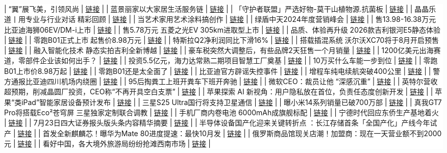 | “翼”展飞美，引领风尚 | [链接](https://m.live.leju.com/jiaju/bj/7173494828251550283.html) |
| 蓝景丽家以大家居生活服务链 | [链接](https://jiaju.sina.com.cn/news/20240313/7173626973573677302.shtml) |
| 「守护者联盟」严选好物-莫干山植物源.抗菌板 | [链接](https://jiaju.sina.com.cn/news/20240315/7170306622483661650.shtml) |
| 晶晶乐道丨用专业与行业对话 精彩回顾 | [链接](http://jiaju.sina.com.cn/zt/jingjingledao/) |
| 当艺术家用艺术涂料搞创作 | [链接](https://sh.jiaju.sina.com.cn/news/20240222/7166008703261674189.shtml) |
| 绿盾中天2024年度营销峰会 | [链接](https://jiaju.sina.com.cn/news/20240310/7172474598330794338.shtml) |
| 售13.98-16.38万元 比亚迪海狮06EV/DM-i上市 | [链接](https://auto.sina.com.cn/newcar/2025-07-24/detail-infhqxss5726947.shtml) |
| 售5.78万元 五菱之光EV 305km进取型上市 | [链接](https://auto.sina.com.cn/newcar/2025-07-24/detail-infhprww2316991.shtml) |
| 品质、体验再升级 2026款吉利银河E5静态体验 | [链接](https://auto.sina.com.cn/review/shipai/2025-07-24/detail-infhqany4174719.shtml) |
| 零跑B01正式上市 起售价8.98万元 | [链接](https://auto.sina.com.cn/newcar/2025-07-24/detail-infhqtku5810915.shtml) |
| 特斯拉Q2净利润同比下滑16% | [链接](https://auto.sina.com.cn/zz/hy/2025-07-24/detail-infhprxe4330813.shtml) |
| 搭载插混系统 沃尔沃XC70将于8月开启预售 | [链接](https://auto.sina.com.cn/review/2025-07-23/detail-infhmnxw3248174.shtml) |
| 融入智能化技术 静态实拍吉利全新博越 | [链接](https://auto.sina.com.cn/review/2025-07-23/detail-infhnkcn2924788.shtml) |
| 豪车税突然大调整后，有些品牌2天狂售一个月销量 | [链接](https://auto.sina.com.cn/zz/hy/2025-07-24/detail-infhpmqw5620271.shtml) |
| 1200亿美元出海赛道，零部件企业该如何出手？ | [链接](https://auto.sina.com.cn/zz/hy/2025-07-24/detail-infhpmqw0510736.shtml) |
| 投资5.5亿元，海力达常熟二期项目智慧工厂奠基 | [链接](https://auto.sina.com.cn/zz/hy/2025-07-24/detail-infhprwz2975391.shtml) |
| 10万买什么车能一步到位 | [链接](https://s.weibo.com/weibo?q=%2310%E4%B8%87%E4%B9%B0%E4%BB%80%E4%B9%88%E8%BD%A6%E8%83%BD%E4%B8%80%E6%AD%A5%E5%88%B0%E4%BD%8D%23&c=spr_auto_trackid_5c89d7fe2afcc8ad) |
| 零跑B01上市价8.98万起 | [链接](https://s.weibo.com/weibo?q=%23%E9%9B%B6%E8%B7%91B01%E4%B8%8A%E5%B8%82%E4%BB%B78.98%E4%B8%87%E8%B5%B7%23&c=spr_auto_trackid_5c89d7fe2afcc8ad) |
| 零跑B01还是太全面了 | [链接](https://s.weibo.com/weibo?q=%23%E9%9B%B6%E8%B7%91B01%E8%BF%98%E6%98%AF%E5%A4%AA%E5%85%A8%E9%9D%A2%E4%BA%86%23&c=spr_auto_trackid_5c89d7fe2afcc8ad) |
| 比亚迪官方辟谣失控事件 | [链接](https://s.weibo.com/weibo?q=%23%E6%AF%94%E4%BA%9A%E8%BF%AA%E5%AE%98%E6%96%B9%E8%BE%9F%E8%B0%A3%E5%A4%B1%E6%8E%A7%E4%BA%8B%E4%BB%B6%23&c=spr_auto_trackid_5c89d7fe2afcc8ad) |
| 增程车纯电续航突破400公里 | [链接](https://s.weibo.com/weibo?q=%23%E5%A2%9E%E7%A8%8B%E8%BD%A6%E7%BA%AF%E7%94%B5%E7%BB%AD%E8%88%AA%E7%AA%81%E7%A0%B4400%E5%85%AC%E9%87%8C%23&c=spr_auto_trackid_5c89d7fe2afcc8ad) |
| 警方通报比亚迪四川机场内绕圈 | [链接](https://s.weibo.com/weibo?q=%23%E8%AD%A6%E6%96%B9%E9%80%9A%E6%8A%A5%E6%AF%94%E4%BA%9A%E8%BF%AA%E5%9B%9B%E5%B7%9D%E6%9C%BA%E5%9C%BA%E5%86%85%E7%BB%95%E5%9C%88%23&c=spr_auto_trackid_5c89d7fe2afcc8ad) |
| 95后掏粪工上班开粪车下班开奔驰 | [链接](https://s.weibo.com/weibo?q=%2395%E5%90%8E%E6%8E%8F%E7%B2%AA%E5%B7%A5%E4%B8%8A%E7%8F%AD%E5%BC%80%E7%B2%AA%E8%BD%A6%E4%B8%8B%E7%8F%AD%E5%BC%80%E5%A5%94%E9%A9%B0%23&c=spr_auto_trackid_5c89d7fe2afcc8ad) |
| 微软CEO：裁员让他 “深感沉重” | [链接](https://finance.sina.com.cn/world/2025-07-25/doc-infhrkhk3624483.shtml) |
| 英特尔营收超预期，削减晶圆厂投资，CEO称“不再开具空白支票” | [链接](https://finance.sina.com.cn/world/2025-07-25/doc-infhrkhf2271897.shtml) |
| 苹果探索 AI 新视角：用户隐私放在首位，负责任态度创新开发 | [链接](https://finance.sina.com.cn/tech/digi/2025-07-25/doc-infhruwe3384768.shtml) |
| 苹果“类iPad”智能家居设备预计发布 | [链接](https://finance.sina.com.cn/tech/digi/2024-09-29/doc-incqvxpn3263281.shtml) |
| 三星S25 Ultra国行将支持卫星通信 | [链接](https://finance.sina.com.cn/tech/roll/2024-09-29/doc-incqurtw9403351.shtml) |
| 曝小米14系列销量已破700万部 | [链接](https://finance.sina.com.cn/tech/roll/2024-09-29/doc-incqvhru3478463.shtml) |
| 真我GT7 Pro将搭载Eco²苍穹屏 三星独家定制联合调教 | [链接](https://finance.sina.com.cn/tech/2024-10-23/doc-inctpvrx6753575.shtml) |
| 手机厂商内卷电池 6000mAh成旗舰标配 | [链接](https://finance.sina.com.cn/tech/roll/2024-09-30/doc-incqvtfn5712425.shtml) |
| 宁德时代回应东侨生产基地着火 | [链接](https://finance.sina.com.cn/tech/digi/2024-09-30/doc-incqwusw8464552.shtml) |
| 7月23日四大证券报头版头条内容精华摘要 | [链接](https://finance.sina.com.cn/stock/y/2025-07-25/doc-infhruwe8480282.shtml) |
| 半导体设备国产化迎来关键转折点 ：长江存储首条「全国产化」产线今年试产 | [链接](https://finance.sina.com.cn/tech/roll/2025-07-24/doc-infhqpau4060337.shtml) |
| 首发全新麒麟芯！曝华为Mate 80进度提速：最快10月发 | [链接](https://finance.sina.com.cn/tech/discovery/2025-07-24/doc-infhqpau9153571.shtml) |
| 俄罗斯商品馆现关店潮！加盟商：现在一天营业额不到2000元 | [链接](https://finance.sina.com.cn/tech/roll/2025-07-24/doc-infhqpau9152779.shtml) |
| 看好中国，各大境外旅游局纷纷抢滩西南市场 | [链接](https://finance.sina.com.cn/tech/roll/2025-07-24/doc-infhqpar2685641.shtml) |